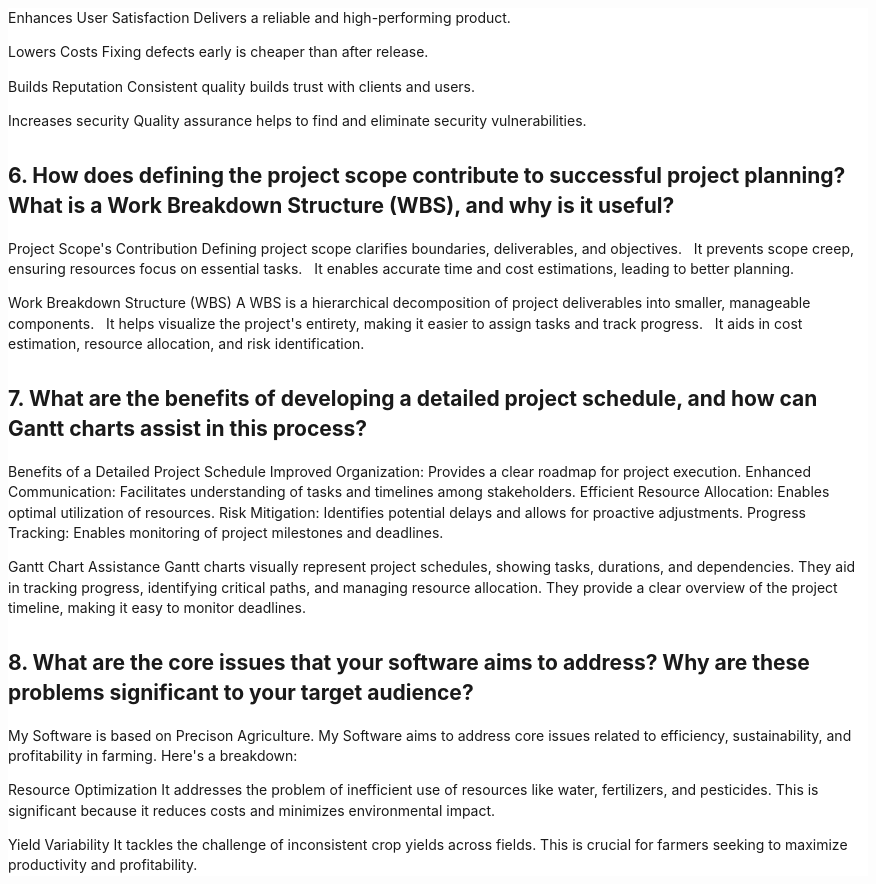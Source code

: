 Enhances User Satisfaction
Delivers a reliable and high-performing product.

Lowers Costs
Fixing defects early is cheaper than after release.

Builds Reputation
Consistent quality builds trust with clients and users.

Increases security
Quality assurance helps to find and eliminate security vulnerabilities.

## 6. How does defining the project scope contribute to successful project planning? What is a Work Breakdown Structure (WBS), and why is it useful?
Project Scope's Contribution
Defining project scope clarifies boundaries, deliverables, and objectives.   
It prevents scope creep, ensuring resources focus on essential tasks.   
It enables accurate time and cost estimations, leading to better planning.   

Work Breakdown Structure (WBS)
A WBS is a hierarchical decomposition of project deliverables into smaller, manageable components.   
It helps visualize the project's entirety, making it easier to assign tasks and track progress.   
It aids in cost estimation, resource allocation, and risk identification.

## 7. What are the benefits of developing a detailed project schedule, and how can Gantt charts assist in this process?
Benefits of a Detailed Project Schedule
Improved Organization: Provides a clear roadmap for project execution.
Enhanced Communication: Facilitates understanding of tasks and timelines among stakeholders.
Efficient Resource Allocation: Enables optimal utilization of resources.
Risk Mitigation: Identifies potential delays and allows for proactive adjustments.
Progress Tracking: Enables monitoring of project milestones and deadlines.

Gantt Chart Assistance
Gantt charts visually represent project schedules, showing tasks, durations, and dependencies.
They aid in tracking progress, identifying critical paths, and managing resource allocation.
They provide a clear overview of the project timeline, making it easy to monitor deadlines.

## 8. What are the core issues that your software aims to address? Why are these problems significant to your target audience?
My Software is based on Precison Agriculture. 
My Software aims to address core issues related to efficiency, sustainability, and profitability in farming. Here's a breakdown:

Resource Optimization
It addresses the problem of inefficient use of resources like water, fertilizers, and pesticides.
This is significant because it reduces costs and minimizes environmental impact.

Yield Variability
It tackles the challenge of inconsistent crop yields across fields.
This is crucial for farmers seeking to maximize productivity and profitability.
